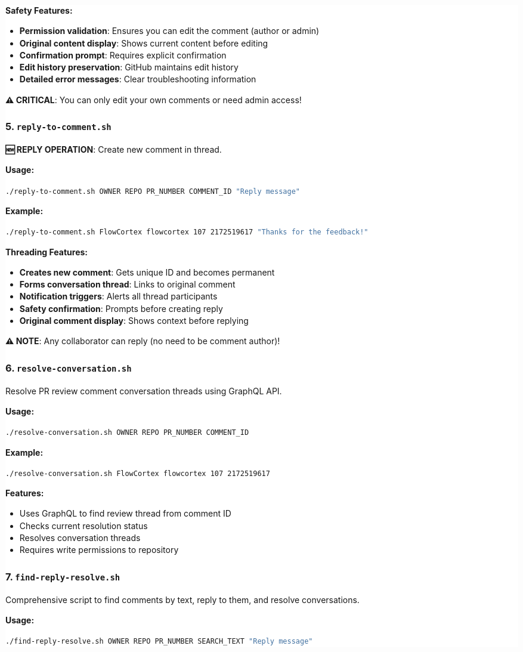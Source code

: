 **Safety Features:**
- **Permission validation**: Ensures you can edit the comment (author or admin)
- **Original content display**: Shows current content before editing
- **Confirmation prompt**: Requires explicit confirmation
- **Edit history preservation**: GitHub maintains edit history
- **Detailed error messages**: Clear troubleshooting information

**⚠️ CRITICAL**: You can only edit your own comments or need admin access!

### 5. `reply-to-comment.sh`
**🆕 REPLY OPERATION**: Create new comment in thread.

**Usage:**
```bash
./reply-to-comment.sh OWNER REPO PR_NUMBER COMMENT_ID "Reply message"
```

**Example:**
```bash
./reply-to-comment.sh FlowCortex flowcortex 107 2172519617 "Thanks for the feedback!"
```

**Threading Features:**
- **Creates new comment**: Gets unique ID and becomes permanent
- **Forms conversation thread**: Links to original comment
- **Notification triggers**: Alerts all thread participants
- **Safety confirmation**: Prompts before creating reply
- **Original comment display**: Shows context before replying

**⚠️ NOTE**: Any collaborator can reply (no need to be comment author)!

### 6. `resolve-conversation.sh`
Resolve PR review comment conversation threads using GraphQL API.

**Usage:**
```bash
./resolve-conversation.sh OWNER REPO PR_NUMBER COMMENT_ID
```

**Example:**
```bash
./resolve-conversation.sh FlowCortex flowcortex 107 2172519617
```

**Features:**
- Uses GraphQL to find review thread from comment ID
- Checks current resolution status
- Resolves conversation threads
- Requires write permissions to repository

### 7. `find-reply-resolve.sh`
Comprehensive script to find comments by text, reply to them, and resolve conversations.

**Usage:**
```bash
./find-reply-resolve.sh OWNER REPO PR_NUMBER SEARCH_TEXT "Reply message"
```
